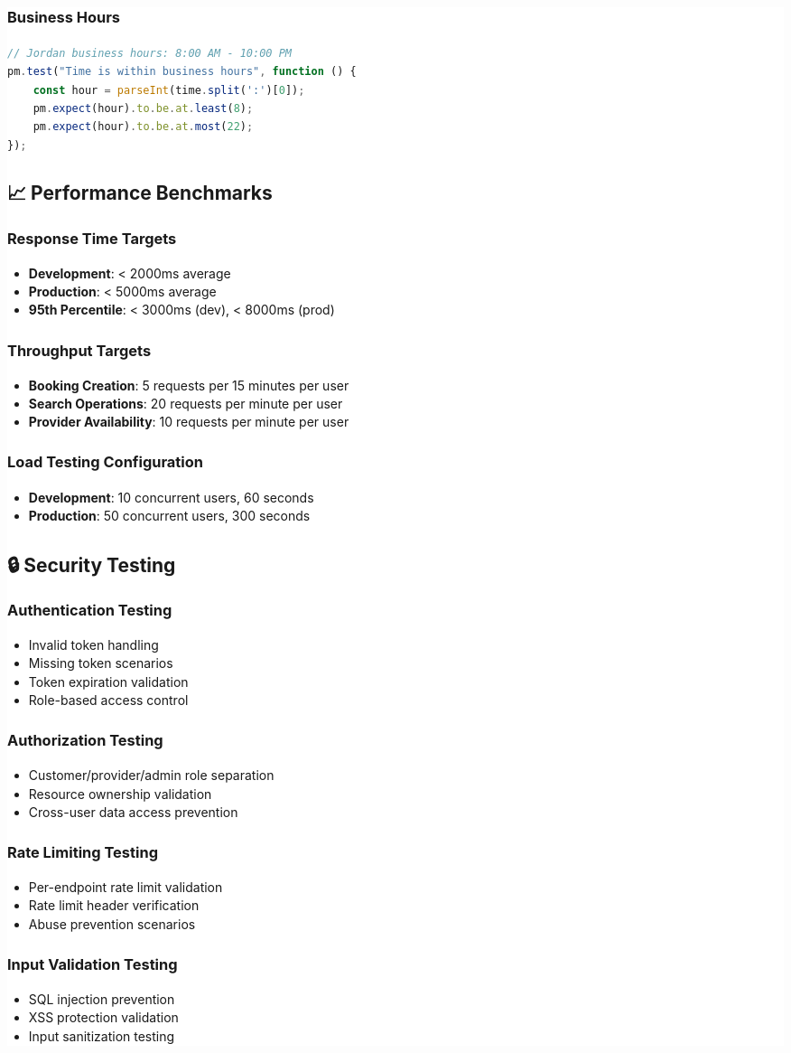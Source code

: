 ### Business Hours
```javascript
// Jordan business hours: 8:00 AM - 10:00 PM
pm.test("Time is within business hours", function () {
    const hour = parseInt(time.split(':')[0]);
    pm.expect(hour).to.be.at.least(8);
    pm.expect(hour).to.be.at.most(22);
});
```

## 📈 Performance Benchmarks

### Response Time Targets
- **Development**: < 2000ms average
- **Production**: < 5000ms average
- **95th Percentile**: < 3000ms (dev), < 8000ms (prod)

### Throughput Targets
- **Booking Creation**: 5 requests per 15 minutes per user
- **Search Operations**: 20 requests per minute per user
- **Provider Availability**: 10 requests per minute per user

### Load Testing Configuration
- **Development**: 10 concurrent users, 60 seconds
- **Production**: 50 concurrent users, 300 seconds

## 🔒 Security Testing

### Authentication Testing
- Invalid token handling
- Missing token scenarios
- Token expiration validation
- Role-based access control

### Authorization Testing
- Customer/provider/admin role separation
- Resource ownership validation
- Cross-user data access prevention

### Rate Limiting Testing
- Per-endpoint rate limit validation
- Rate limit header verification
- Abuse prevention scenarios

### Input Validation Testing
- SQL injection prevention
- XSS protection validation
- Input sanitization testing
